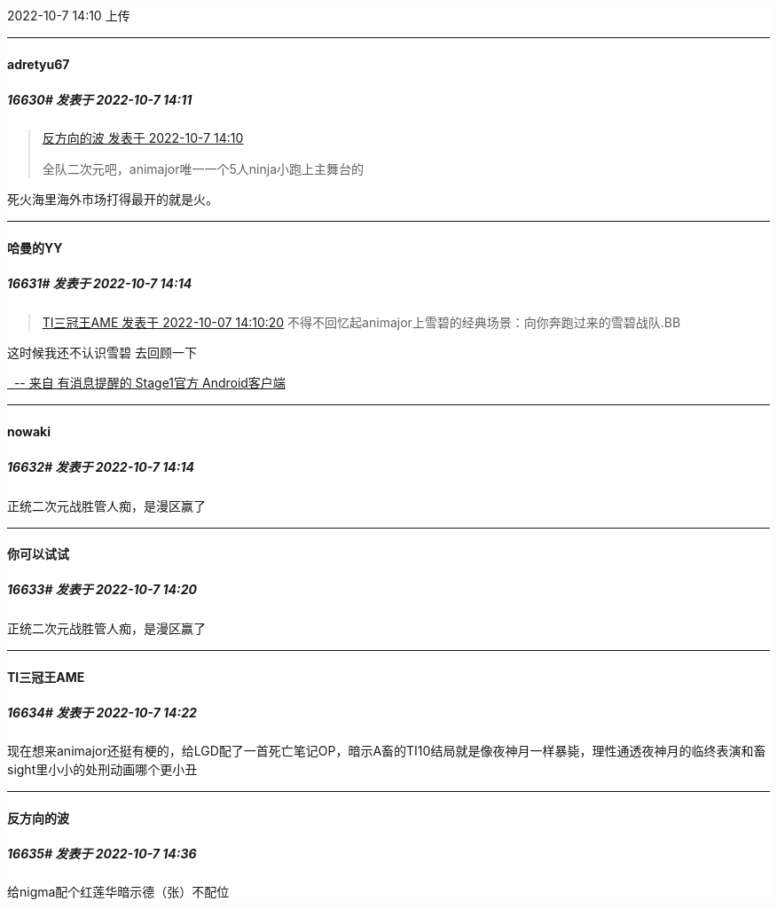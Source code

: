 2022-10-7 14:10 上传

*****

####  adretyu67  
##### 16630#       发表于 2022-10-7 14:11

<blockquote><a href="httphttps://bbs.saraba1st.com/2b/forum.php?mod=redirect&amp;goto=findpost&amp;pid=57792703&amp;ptid=2088652" target="_blank">反方向的波 发表于 2022-10-7 14:10</a>

全队二次元吧，animajor唯一一个5人ninja小跑上主舞台的</blockquote>
死火海里海外市场打得最开的就是火。

*****

####  哈曼的YY  
##### 16631#       发表于 2022-10-7 14:14

<blockquote><a href="httphttps://bbs.saraba1st.com/2b/forum.php?mod=redirect&amp;goto=findpost&amp;pid=57792707&amp;ptid=2088652" target="_blank">TI三冠王AME 发表于 2022-10-07 14:10:20</a>
不得不回忆起animajor上雪碧的经典场景：向你奔跑过来的雪碧战队.BB</blockquote>这时候我还不认识雪碧 去回顾一下

[  -- 来自 有消息提醒的 Stage1官方 Android客户端](https://www.coolapk.com/apk/140634)

*****

####  nowaki  
##### 16632#       发表于 2022-10-7 14:14

正统二次元战胜管人痴，是漫区赢了



*****

####  你可以试试  
##### 16633#       发表于 2022-10-7 14:20

正统二次元战胜管人痴，是漫区赢了

*****

####  TI三冠王AME  
##### 16634#       发表于 2022-10-7 14:22

现在想来animajor还挺有梗的，给LGD配了一首死亡笔记OP，暗示A畜的TI10结局就是像夜神月一样暴毙，理性通透夜神月的临终表演和畜sight里小小的处刑动画哪个更小丑



*****

####  反方向的波  
##### 16635#       发表于 2022-10-7 14:36

给nigma配个红莲华暗示德（张）不配位

